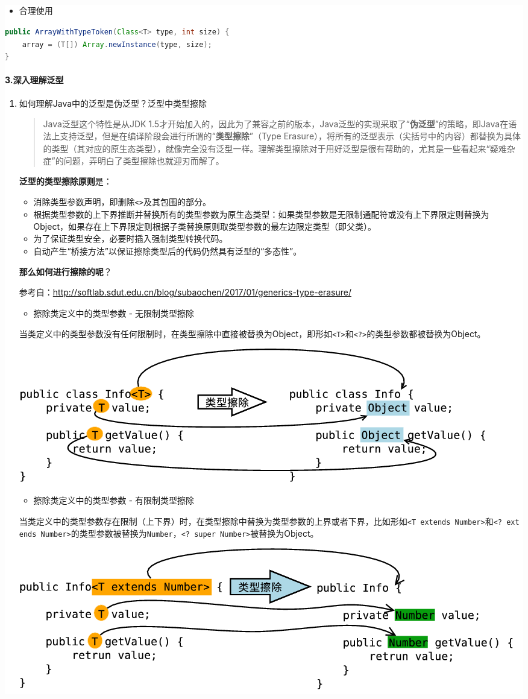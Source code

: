    - 合理使用

   ```java
   public ArrayWithTypeToken(Class<T> type, int size) {
       array = (T[]) Array.newInstance(type, size);
   }
   ```

#### 3.深入理解泛型

1. 如何理解Java中的泛型是伪泛型？泛型中类型擦除

   > Java泛型这个特性是从JDK 1.5才开始加入的，因此为了兼容之前的版本，Java泛型的实现采取了“**伪泛型**”的策略，即Java在语法上支持泛型，但是在编译阶段会进行所谓的“**类型擦除**”（Type Erasure），将所有的泛型表示（尖括号中的内容）都替换为具体的类型（其对应的原生态类型），就像完全没有泛型一样。理解类型擦除对于用好泛型是很有帮助的，尤其是一些看起来“疑难杂症”的问题，弄明白了类型擦除也就迎刃而解了。

   **泛型的类型擦除原则**是：

   - 消除类型参数声明，即删除`<>`及其包围的部分。
   - 根据类型参数的上下界推断并替换所有的类型参数为原生态类型：如果类型参数是无限制通配符或没有上下界限定则替换为Object，如果存在上下界限定则根据子类替换原则取类型参数的最左边限定类型（即父类）。
   - 为了保证类型安全，必要时插入强制类型转换代码。
   - 自动产生“桥接方法”以保证擦除类型后的代码仍然具有泛型的“多态性”。

   **那么如何进行擦除的呢**？

   参考自：http://softlab.sdut.edu.cn/blog/subaochen/2017/01/generics-type-erasure/

   - 擦除类定义中的类型参数 - 无限制类型擦除

   当类定义中的类型参数没有任何限制时，在类型擦除中直接被替换为Object，即形如`<T>`和`<?>`的类型参数都被替换为Object。

   ![img](assets/java-basic-generic-1.png)

   - 擦除类定义中的类型参数 - 有限制类型擦除

   当类定义中的类型参数存在限制（上下界）时，在类型擦除中替换为类型参数的上界或者下界，比如形如`<T extends Number>`和`<? extends Number>`的类型参数被替换为`Number`，`<? super Number>`被替换为Object。

   ![img](assets/java-basic-generic-2.png)
